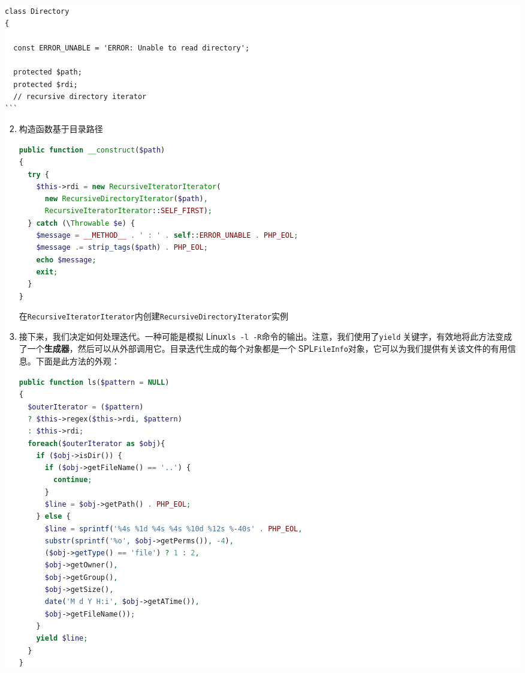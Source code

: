     class Directory
    {

      const ERROR_UNABLE = 'ERROR: Unable to read directory';

      protected $path;
      protected $rdi;
      // recursive directory iterator
    ```

2.  构造函数基于目录路径

    ```php
    public function __construct($path)
    {
      try {
        $this->rdi = new RecursiveIteratorIterator(
          new RecursiveDirectoryIterator($path),
          RecursiveIteratorIterator::SELF_FIRST);
      } catch (\Throwable $e) {
        $message = __METHOD__ . ' : ' . self::ERROR_UNABLE . PHP_EOL;
        $message .= strip_tags($path) . PHP_EOL;
        echo $message;
        exit;
      }
    }
    ```

    在`RecursiveIteratorIterator`内创建`RecursiveDirectoryIterator`实例
3.  接下来，我们决定如何处理迭代。一种可能是模拟 Linux`ls -l -R`命令的输出。注意，我们使用了`yield` 关键字，有效地将此方法变成了一个**生成器**，然后可以从外部调用它。目录迭代生成的每个对象都是一个 SPL`FileInfo`对象，它可以为我们提供有关该文件的有用信息。下面是此方法的外观：

    ```php
    public function ls($pattern = NULL)
    {
      $outerIterator = ($pattern) 
      ? $this->regex($this->rdi, $pattern) 
      : $this->rdi;
      foreach($outerIterator as $obj){
        if ($obj->isDir()) {
          if ($obj->getFileName() == '..') {
            continue;
          }
          $line = $obj->getPath() . PHP_EOL;
        } else {
          $line = sprintf('%4s %1d %4s %4s %10d %12s %-40s' . PHP_EOL,
          substr(sprintf('%o', $obj->getPerms()), -4),
          ($obj->getType() == 'file') ? 1 : 2,
          $obj->getOwner(),
          $obj->getGroup(),
          $obj->getSize(),
          date('M d Y H:i', $obj->getATime()),
          $obj->getFileName());
        }
        yield $line;
      }
    }
    ```

